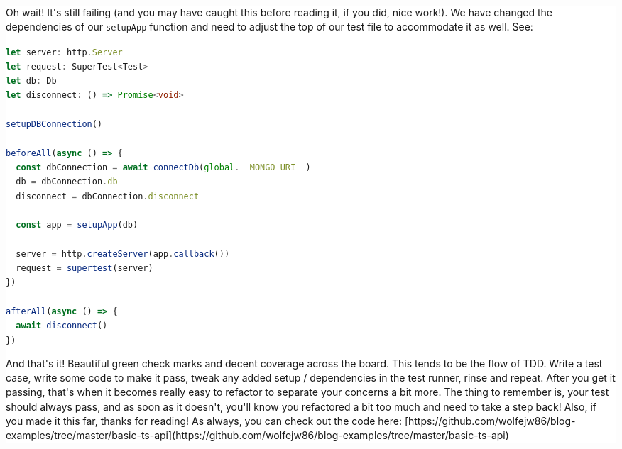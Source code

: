 Oh wait! It's still failing (and you may have caught this before reading it, if you did, nice work!). We have changed the dependencies of our `setupApp` function and need to adjust the top of our test file to accommodate it as well. See:

```ts
let server: http.Server
let request: SuperTest<Test>
let db: Db
let disconnect: () => Promise<void>

setupDBConnection()

beforeAll(async () => {
  const dbConnection = await connectDb(global.__MONGO_URI__)
  db = dbConnection.db
  disconnect = dbConnection.disconnect

  const app = setupApp(db)

  server = http.createServer(app.callback())
  request = supertest(server)
})

afterAll(async () => {
  await disconnect()
})
```

And that's it! Beautiful green check marks and decent coverage across the board. This tends to be the flow of TDD. Write a test case, write some code to make it pass, tweak any added setup / dependencies in the test runner, rinse and repeat. After you get it passing, that's when it becomes really easy to refactor to separate your concerns a bit more. The thing to remember is, your test should always pass, and as soon as it doesn't, you'll know you refactored a bit too much and need to take a step back! Also, if you made it this far, thanks for reading! As always, you can check out the code here: [https://github.com/wolfejw86/blog-examples/tree/master/basic-ts-api](https://github.com/wolfejw86/blog-examples/tree/master/basic-ts-api)
